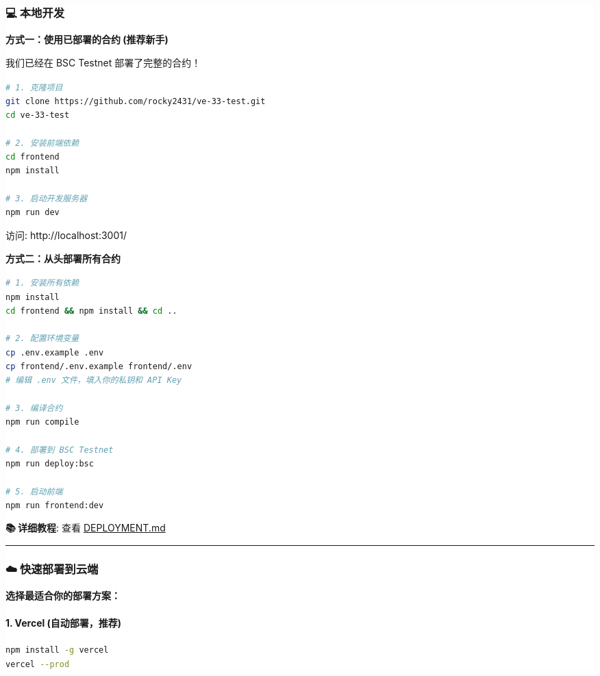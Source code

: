 
### 💻 本地开发

**方式一：使用已部署的合约 (推荐新手)**

我们已经在 BSC Testnet 部署了完整的合约！

```bash
# 1. 克隆项目
git clone https://github.com/rocky2431/ve-33-test.git
cd ve-33-test

# 2. 安装前端依赖
cd frontend
npm install

# 3. 启动开发服务器
npm run dev
```

访问: http://localhost:3001/

**方式二：从头部署所有合约**

```bash
# 1. 安装所有依赖
npm install
cd frontend && npm install && cd ..

# 2. 配置环境变量
cp .env.example .env
cp frontend/.env.example frontend/.env
# 编辑 .env 文件，填入你的私钥和 API Key

# 3. 编译合约
npm run compile

# 4. 部署到 BSC Testnet
npm run deploy:bsc

# 5. 启动前端
npm run frontend:dev
```

**📚 详细教程**: 查看 [DEPLOYMENT.md](DEPLOYMENT.md)

---

### ☁️ 快速部署到云端

**选择最适合你的部署方案：**

#### 1. Vercel (自动部署，推荐)
```bash
npm install -g vercel
vercel --prod
```
